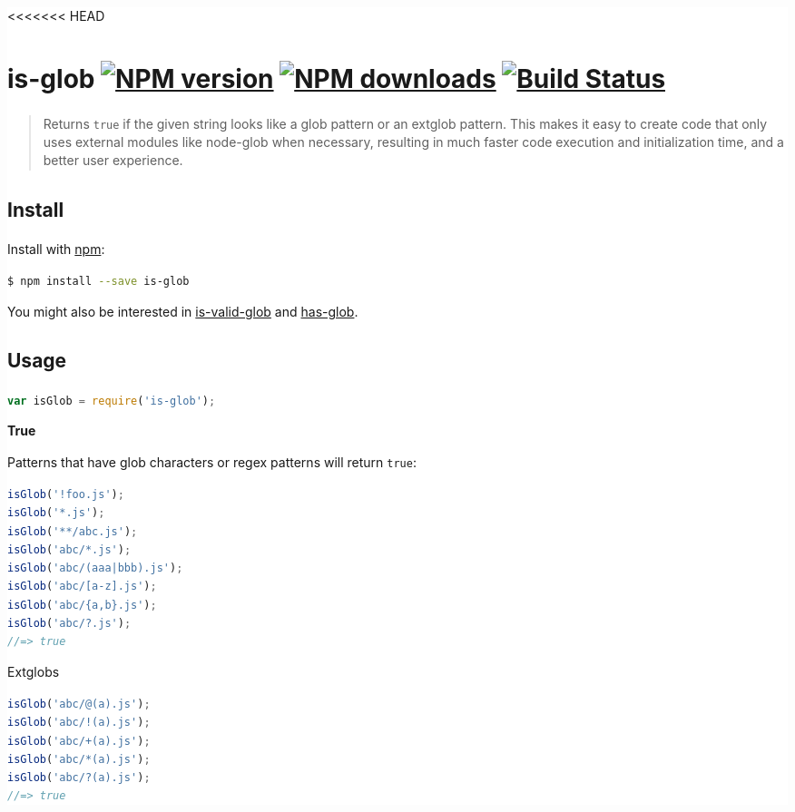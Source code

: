 <<<<<<< HEAD
# is-glob [![NPM version](https://img.shields.io/npm/v/is-glob.svg?style=flat)](https://www.npmjs.com/package/is-glob) [![NPM downloads](https://img.shields.io/npm/dm/is-glob.svg?style=flat)](https://npmjs.org/package/is-glob) [![Build Status](https://img.shields.io/travis/jonschlinkert/is-glob.svg?style=flat)](https://travis-ci.org/jonschlinkert/is-glob)

> Returns `true` if the given string looks like a glob pattern or an extglob pattern. This makes it easy to create code that only uses external modules like node-glob when necessary, resulting in much faster code execution and initialization time, and a better user experience.

## Install

Install with [npm](https://www.npmjs.com/):

```sh
$ npm install --save is-glob
```

You might also be interested in [is-valid-glob](https://github.com/jonschlinkert/is-valid-glob) and [has-glob](https://github.com/jonschlinkert/has-glob).

## Usage

```js
var isGlob = require('is-glob');
```

**True**

Patterns that have glob characters or regex patterns will return `true`:

```js
isGlob('!foo.js');
isGlob('*.js');
isGlob('**/abc.js');
isGlob('abc/*.js');
isGlob('abc/(aaa|bbb).js');
isGlob('abc/[a-z].js');
isGlob('abc/{a,b}.js');
isGlob('abc/?.js');
//=> true
```

Extglobs

```js
isGlob('abc/@(a).js');
isGlob('abc/!(a).js');
isGlob('abc/+(a).js');
isGlob('abc/*(a).js');
isGlob('abc/?(a).js');
//=> true
```
